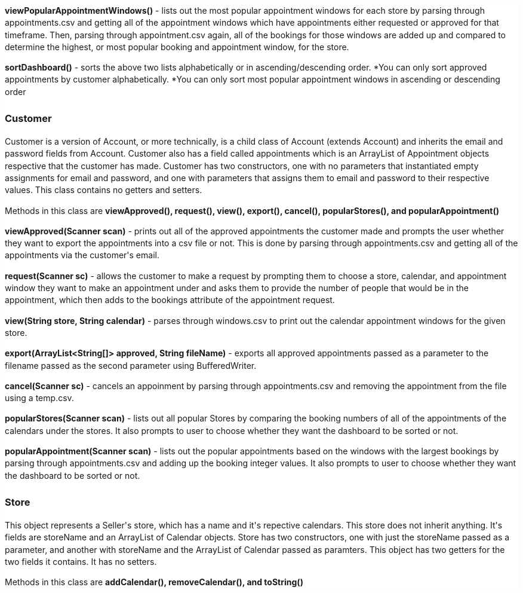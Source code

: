 **viewPopularAppointmentWindows()** - lists out the most popular appointment windows for each store by parsing through appointments.csv and getting all of the appointment windows which have appointments either requested or approved for that timeframe. Then, parsing through appointment.csv again, all of the bookings for those windows are added up and compared to determine the highest, or most popular booking and appointment window, for the store. 

**sortDashboard()** - sorts the above two lists alphabetically or in ascending/descending order. *You can only sort approved appointments by customer alphabetically. *You can only sort most popular appointment windows in ascending or descending order

### Customer 
Customer is a version of Account, or more technically, is a child class of Account (extends Account) and inherits the email and password fields from Account. Customer also has a field called appointments which is an ArrayList of Appointment objects respective that the customer has made. Customer has two constructors, one with no parameters that instantiated empty assignments for email and password, and one with parameters that assigns them to email and password to their respective values. This class contains no getters and setters. 

Methods in this class are **viewApproved(), request(), view(), export(), cancel(), popularStores(), and popularAppointment()**

**viewApproved(Scanner scan)** - prints out all of the approved appointments the customer made and prompts the user whether they want to export the appointments into a csv file or not. This is done by parsing through appointments.csv and getting all of the appointments via the customer's email. 

**request(Scanner sc)** - allows the customer to make a request by prompting them to choose a store, calendar, and appointment window they want to make an appointment under and asks them to provide the number of people that would be in the appointment, which then adds to the bookings attribute of the appointment request. 

**view(String store, String calendar)** - parses through windows.csv to print out the calendar appointment windows for the given store. 

**export(ArrayList<String[]> approved, String fileName)** - exports all approved appointments passed as a parameter to the filename passed as the second parameter using BufferedWriter. 

**cancel(Scanner sc)** - cancels an appoinment by parsing through appointments.csv and removing the appointment from the file using a temp.csv.
 
**popularStores(Scanner scan)** - lists out all popular Stores by comparing the booking numbers of all of the appointments of the calendars under the stores. It also prompts to user to choose whether they want the dashboard to be sorted or not.

**popularAppointment(Scanner scan)** - lists out the popular appointments based on the windows with the largest bookings by parsing through appointments.csv and adding up the booking integer values. It also prompts to user to choose whether they want the dashboard to be sorted or not.

### Store
This object represents a Seller's store, which has a name and it's repective calendars. This store does not inherit anything. It's fields are storeName and an ArrayList of Calendar objects. Store has two constructors, one with just the storeName passed as a parameter, and another with storeName and the ArrayList of Calendar passed as paramters. This object has two getters for the two fields it contains. It has no setters.

Methods in this class are **addCalendar(), removeCalendar(), and toString()**
